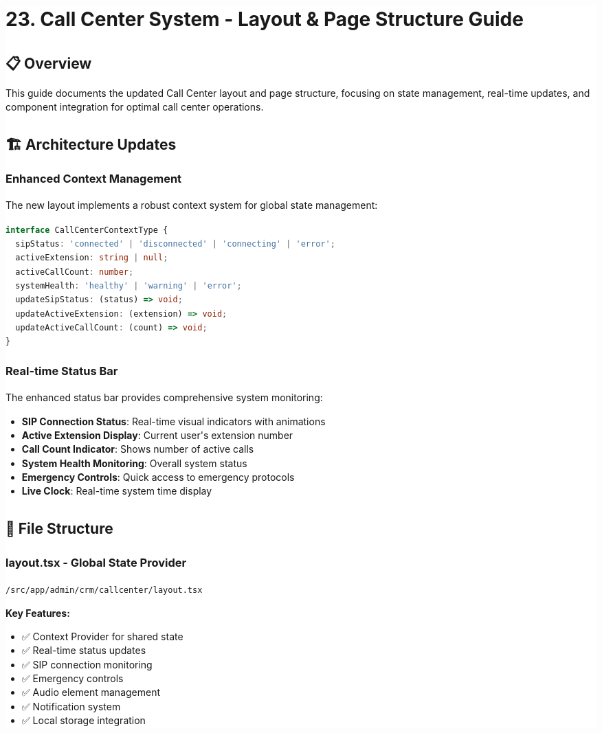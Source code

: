 # 23. Call Center System - Layout & Page Structure Guide

## 📋 Overview

This guide documents the updated Call Center layout and page structure, focusing on state management, real-time updates, and component integration for optimal call center operations.

## 🏗️ Architecture Updates

### Enhanced Context Management

The new layout implements a robust context system for global state management:

```typescript
interface CallCenterContextType {
  sipStatus: 'connected' | 'disconnected' | 'connecting' | 'error';
  activeExtension: string | null;
  activeCallCount: number;
  systemHealth: 'healthy' | 'warning' | 'error';
  updateSipStatus: (status) => void;
  updateActiveExtension: (extension) => void;
  updateActiveCallCount: (count) => void;
}
```

### Real-time Status Bar

The enhanced status bar provides comprehensive system monitoring:

- **SIP Connection Status**: Real-time visual indicators with animations
- **Active Extension Display**: Current user's extension number
- **Call Count Indicator**: Shows number of active calls
- **System Health Monitoring**: Overall system status
- **Emergency Controls**: Quick access to emergency protocols
- **Live Clock**: Real-time system time display

## 🔧 File Structure

### layout.tsx - Global State Provider
```tsx
/src/app/admin/crm/callcenter/layout.tsx
```

**Key Features:**
- ✅ Context Provider for shared state
- ✅ Real-time status updates
- ✅ SIP connection monitoring
- ✅ Emergency controls
- ✅ Audio element management
- ✅ Notification system
- ✅ Local storage integration
